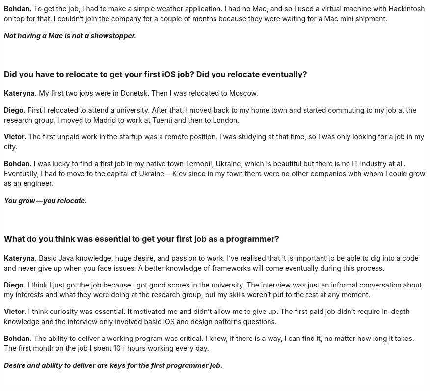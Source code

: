 **Bohdan.**
To get the job, I had to make a simple weather application. I had no Mac, and so I used a virtual machine with Hackintosh on top for that. I couldn’t join the company for a couple of months because they were waiting for a Mac mini shipment.

***Not having a Mac is not a showstopper.***

<br>

### Did you have to relocate to get your first iOS job? Did you relocate eventually?

**Kateryna.**
My first two jobs were in Donetsk. Then I was relocated to Moscow.

**Diego.**
First I relocated to attend a university. After that, I moved back to my home town and started commuting to my job at the research group. I moved to Madrid to work at Tuenti and then to London.

**Victor.**
The first unpaid work in the startup was a remote position. I was studying at that time, so I was only looking for a job in my city.

**Bohdan.**
I was lucky to find a first job in my native town Ternopil, Ukraine, which is beautiful but there is no IT industry at all. Eventually, I had to move to the capital of Ukraine — Kiev since in my town there were no other companies with whom I could grow as an engineer.

***You grow — you relocate.***

<br>

### What do you think was essential to get your first job as a programmer?

**Kateryna.**
Basic Java knowledge, huge desire, and passion to work. I’ve realised that it is important to be able to dig into a code and never give up when you face issues. A better knowledge of frameworks will come eventually during this process.

**Diego.**
I think I just got the job because I got good scores in the university. The interview was just an informal conversation about my interests and what they were doing at the research group, but my skills weren’t put to the test at any moment.

**Victor.**
I think curiosity was essential. It motivated me and didn’t allow me to give up. The first paid job didn’t require in-depth knowledge and the interview only involved basic iOS and design patterns questions.

**Bohdan.**
The ability to deliver a working program was critical. I knew, if there is a way, I can find it, no matter how long it takes. The first month on the job I spent 10+ hours working every day.

***Desire and ability to deliver are keys for the first programmer job.***

<br>
